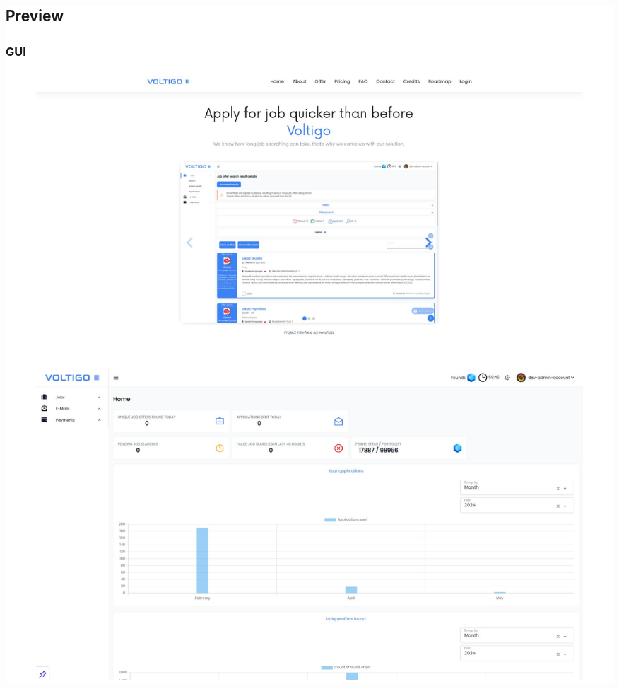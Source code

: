## Preview

### GUI
<div align="center">
<img src="github/img/preview/interface-1.jpg" width="90%"/>
<img src="github/img/preview/interface-2.jpg" width="90%"/>
